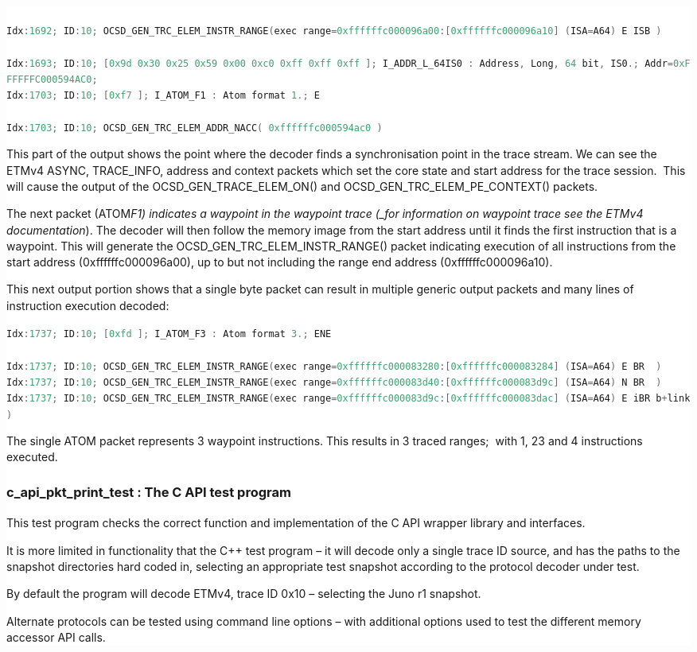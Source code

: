 ```c

Idx:1692; ID:10; OCSD_GEN_TRC_ELEM_INSTR_RANGE(exec range=0xffffffc000096a00:[0xffffffc000096a10] (ISA=A64) E ISB )

Idx:1693; ID:10; [0x9d 0x30 0x25 0x59 0x00 0xc0 0xff 0xff 0xff ]; I_ADDR_L_64IS0 : Address, Long, 64 bit, IS0.; Addr=0xFFFFFFC000594AC0;
Idx:1703; ID:10; [0xf7 ]; I_ATOM_F1 : Atom format 1.; E

Idx:1703; ID:10; OCSD_GEN_TRC_ELEM_ADDR_NACC( 0xffffffc000594ac0 )

```

This part of the output shows the point where the decoder finds a synchronisation point in the trace stream. We can see the ETMv4 ASYNC, TRACE_INFO, address and context packets which set the core state and start address for the trace session.  This will cause the output of the OCSD_GEN_TRACE_ELEM_ON() and OCSD_GEN_TRC_ELEM_PE_CONTEXT() packets.

The next packet (ATOM*F1) indicates a waypoint in the waypoint trace (\_for information on waypoint trace see the ETMv4 documentation*). The decoder will then follow the memory image from the start address until it finds the first instruction that is a waypoint. This will generate the OCSD_GEN_TRC_ELEM_INSTR_RANGE() packet indicating execution of all instructions from the start address (0xffffffc000096a00), up to but not including the range end address (0xffffffc000096a10).

This next output portion shows that a single byte packet can result in multiple generic output packets and many lines of instruction execution decoded:

```c
Idx:1737; ID:10; [0xfd ]; I_ATOM_F3 : Atom format 3.; ENE

Idx:1737; ID:10; OCSD_GEN_TRC_ELEM_INSTR_RANGE(exec range=0xffffffc000083280:[0xffffffc000083284] (ISA=A64) E BR  )
Idx:1737; ID:10; OCSD_GEN_TRC_ELEM_INSTR_RANGE(exec range=0xffffffc000083d40:[0xffffffc000083d9c] (ISA=A64) N BR  )
Idx:1737; ID:10; OCSD_GEN_TRC_ELEM_INSTR_RANGE(exec range=0xffffffc000083d9c:[0xffffffc000083dac] (ISA=A64) E iBR b+link )

```

The single ATOM packet represents 3 waypoint instructions. This results in 3 traced ranges;  with 1, 23 and 4 instructions executed.

### **c_api_pkt_print_test** **: The C API test program**

This test program checks the correct function and implementation of the C API wrapper library and interfaces.

It is more limited in functionality that the C++ test program – it will decode only a single trace ID source, and has the paths to the snapshot directories hard coded in, selecting an appropriate test snapshot according to the protocol decoder under test.

By default the program will decode ETMv4, trace ID 0x10 – selecting the Juno r1 snapshot.

Alternate protocols can be tested using command line options – with additional options used to test the different memory accessor API calls.
